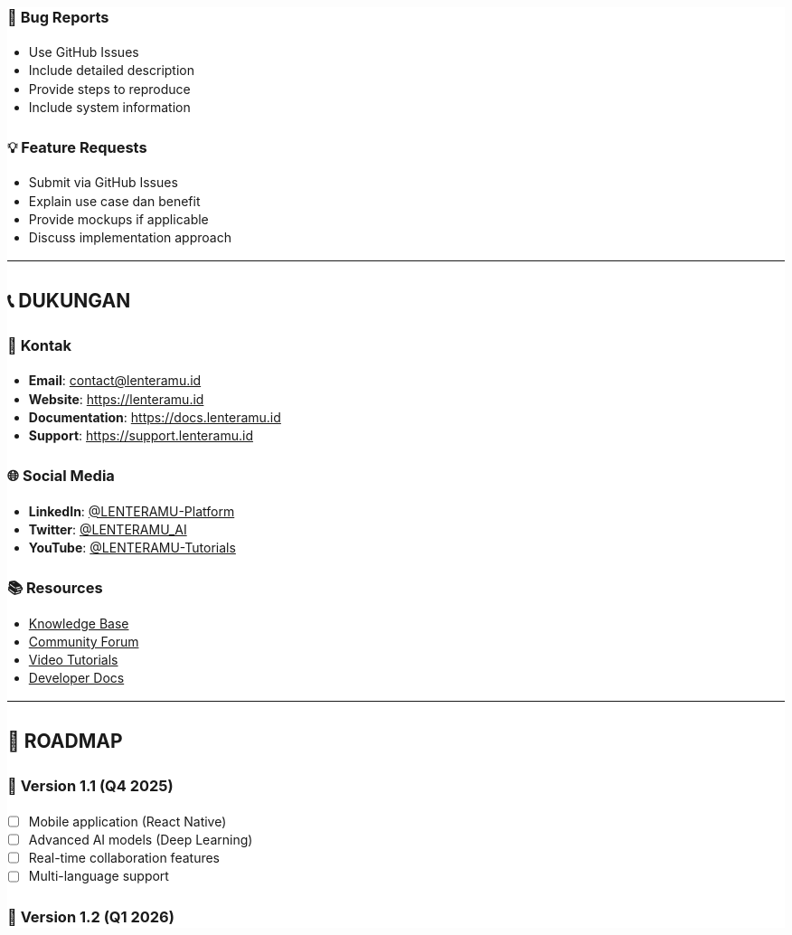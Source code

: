 ### 🐛 **Bug Reports**

- Use GitHub Issues
- Include detailed description
- Provide steps to reproduce
- Include system information

### 💡 **Feature Requests**

- Submit via GitHub Issues
- Explain use case dan benefit
- Provide mockups if applicable
- Discuss implementation approach

---

## 📞 **DUKUNGAN**

### 📧 **Kontak**

- **Email**: contact@lenteramu.id
- **Website**: https://lenteramu.id
- **Documentation**: https://docs.lenteramu.id
- **Support**: https://support.lenteramu.id

### 🌐 **Social Media**

- **LinkedIn**: [@LENTERAMU-Platform](https://linkedin.com/company/lenteramu)
- **Twitter**: [@LENTERAMU_AI](https://twitter.com/lenteramu_ai)
- **YouTube**: [@LENTERAMU-Tutorials](https://youtube.com/@lenteramu)

### 📚 **Resources**

- [Knowledge Base](https://wiki.lenteramu.id)
- [Community Forum](https://forum.lenteramu.id)
- [Video Tutorials](https://youtube.com/@lenteramu)
- [Developer Docs](https://dev.lenteramu.id)

---

## 📅 **ROADMAP**

### 🎯 **Version 1.1 (Q4 2025)**

- [ ] Mobile application (React Native)
- [ ] Advanced AI models (Deep Learning)
- [ ] Real-time collaboration features
- [ ] Multi-language support

### 🚀 **Version 1.2 (Q1 2026)**
